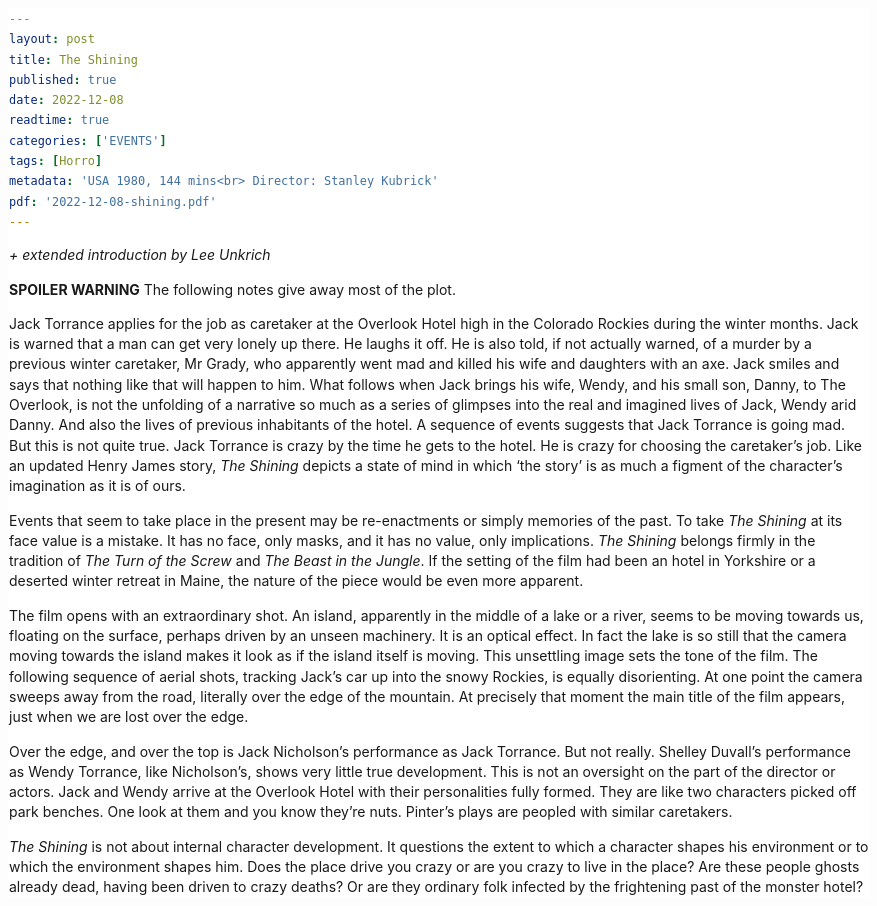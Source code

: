 ```yaml
---
layout: post
title: The Shining
published: true
date: 2022-12-08
readtime: true
categories: ['EVENTS']
tags: [Horro]
metadata: 'USA 1980, 144 mins<br> Director: Stanley Kubrick'
pdf: '2022-12-08-shining.pdf'
---
```


_+ extended introduction by Lee Unkrich_

**SPOILER WARNING** The following notes give away most of the plot.

Jack Torrance applies for the job as caretaker at the Overlook Hotel high in the Colorado Rockies during the winter months. Jack is warned that a man can get very lonely up there. He laughs it off. He is also told, if not actually warned, of a murder by a previous winter caretaker, Mr Grady, who apparently went mad and killed his wife and daughters with an axe. Jack smiles and says that nothing like that will happen to him. What follows when Jack brings his wife, Wendy, and his small son, Danny, to The Overlook, is not the unfolding of a narrative so much as a series of glimpses into the real and imagined lives of Jack, Wendy arid Danny. And also the lives of previous inhabitants of the hotel. A sequence of events suggests that Jack Torrance is going mad. But this is not quite true. Jack Torrance is crazy by the time he gets to the hotel. He is crazy for choosing the caretaker’s job. Like an updated Henry James story, _The Shining_ depicts a state of mind in which ‘the story’ is as much a figment of the character’s imagination as it is of ours.

Events that seem to take place in the present may be re-enactments or simply memories of the past. To take _The Shining_ at its face value is a mistake. It has no face, only masks, and it has no value, only implications. _The Shining_ belongs firmly in the tradition of _The Turn of the Screw_ and _The Beast in the Jungle_. If the setting of the film had been an hotel in Yorkshire or a deserted winter retreat in Maine, the nature of the piece would be even more apparent.

The film opens with an extraordinary shot. An island, apparently in the middle of a lake or a river, seems to be moving towards us, floating on the surface, perhaps driven by an unseen machinery. It is an optical effect. In fact the lake is so still that the camera moving towards the island makes it look as if the island itself is moving. This unsettling image sets the tone of the film. The following sequence of aerial shots, tracking Jack’s car up into the snowy Rockies, is equally disorienting. At one point the camera sweeps away from the road, literally over the edge of the mountain. At precisely that moment the main title of the film appears, just when we are lost over the edge.

Over the edge, and over the top is Jack Nicholson’s performance as Jack Torrance. But not really. Shelley Duvall’s performance as Wendy Torrance, like Nicholson’s, shows very little true development. This is not an oversight on the part of the director or actors. Jack and Wendy arrive at the Overlook Hotel with their personalities fully formed. They are like two characters picked off park benches. One look at them and you know they’re nuts. Pinter’s plays are peopled with similar caretakers.

_The Shining_ is not about internal character development. It questions the extent to which a character shapes his environment or to which the environment shapes him. Does the place drive you crazy or are you crazy to live in the place? Are these people ghosts already dead, having been driven to crazy deaths? Or are they ordinary folk infected by the frightening past of the monster hotel?
